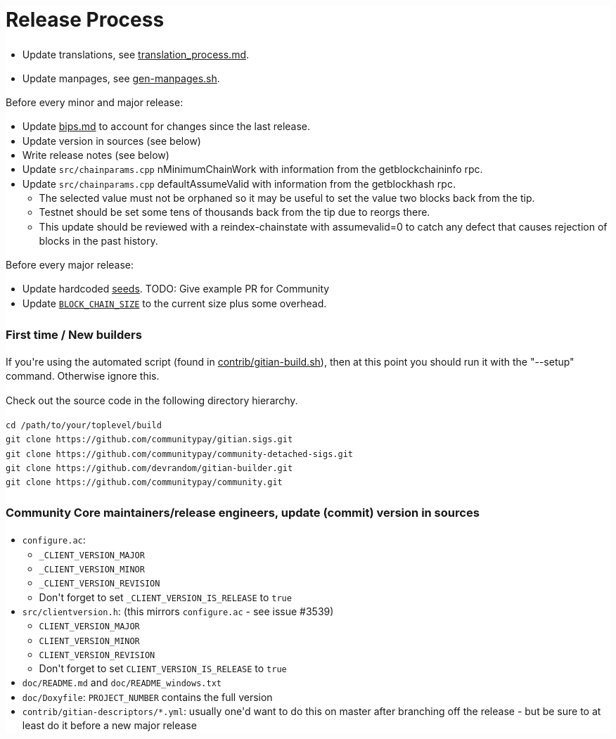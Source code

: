 Release Process
====================

* Update translations, see [translation_process.md](https://github.com/communitypay/community/blob/master/doc/translation_process.md#synchronising-translations).

* Update manpages, see [gen-manpages.sh](https://github.com/communitypay/community/blob/master/contrib/devtools/README.md#gen-manpagessh).

Before every minor and major release:

* Update [bips.md](bips.md) to account for changes since the last release.
* Update version in sources (see below)
* Write release notes (see below)
* Update `src/chainparams.cpp` nMinimumChainWork with information from the getblockchaininfo rpc.
* Update `src/chainparams.cpp` defaultAssumeValid  with information from the getblockhash rpc.
  - The selected value must not be orphaned so it may be useful to set the value two blocks back from the tip.
  - Testnet should be set some tens of thousands back from the tip due to reorgs there.
  - This update should be reviewed with a reindex-chainstate with assumevalid=0 to catch any defect
     that causes rejection of blocks in the past history.

Before every major release:

* Update hardcoded [seeds](/contrib/seeds/README.md). TODO: Give example PR for Community
* Update [`BLOCK_CHAIN_SIZE`](/src/qt/intro.cpp) to the current size plus some overhead.

### First time / New builders

If you're using the automated script (found in [contrib/gitian-build.sh](/contrib/gitian-build.sh)), then at this point you should run it with the "--setup" command. Otherwise ignore this.

Check out the source code in the following directory hierarchy.

	cd /path/to/your/toplevel/build
	git clone https://github.com/communitypay/gitian.sigs.git
	git clone https://github.com/communitypay/community-detached-sigs.git
	git clone https://github.com/devrandom/gitian-builder.git
	git clone https://github.com/communitypay/community.git

### Community Core maintainers/release engineers, update (commit) version in sources

- `configure.ac`:
    - `_CLIENT_VERSION_MAJOR`
    - `_CLIENT_VERSION_MINOR`
    - `_CLIENT_VERSION_REVISION`
    - Don't forget to set `_CLIENT_VERSION_IS_RELEASE` to `true`
- `src/clientversion.h`: (this mirrors `configure.ac` - see issue #3539)
    - `CLIENT_VERSION_MAJOR`
    - `CLIENT_VERSION_MINOR`
    - `CLIENT_VERSION_REVISION`
    - Don't forget to set `CLIENT_VERSION_IS_RELEASE` to `true`
- `doc/README.md` and `doc/README_windows.txt`
- `doc/Doxyfile`: `PROJECT_NUMBER` contains the full version
- `contrib/gitian-descriptors/*.yml`: usually one'd want to do this on master after branching off the release - but be sure to at least do it before a new major release
